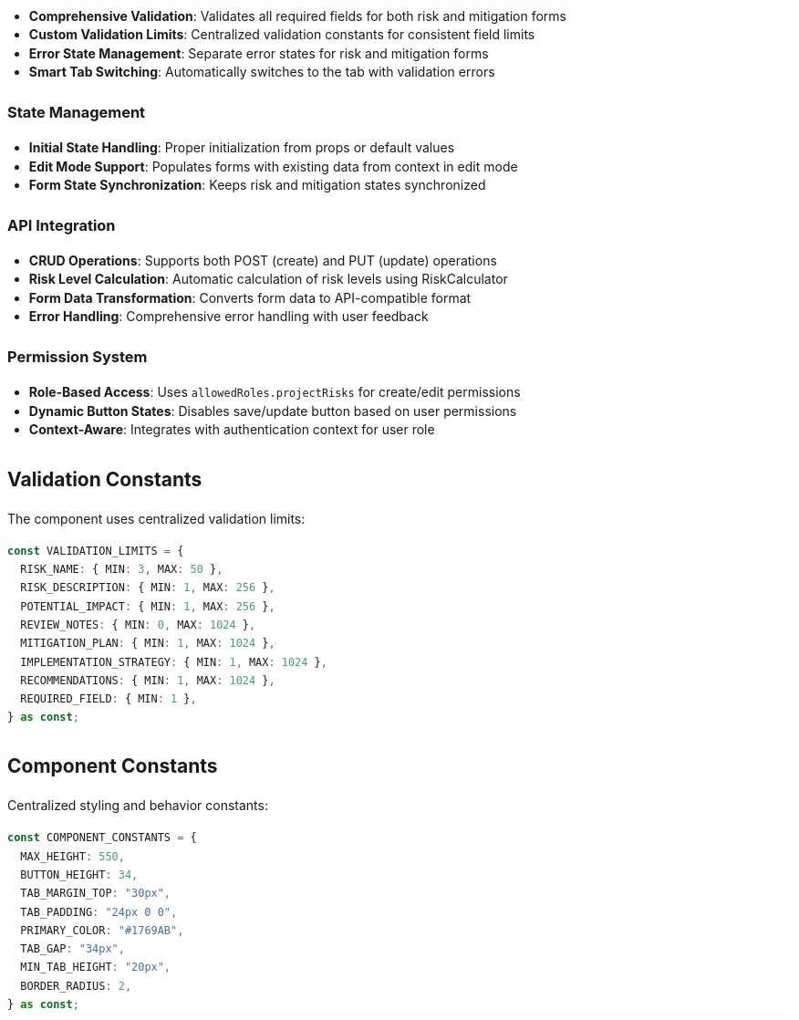 - **Comprehensive Validation**: Validates all required fields for both risk and mitigation forms
- **Custom Validation Limits**: Centralized validation constants for consistent field limits
- **Error State Management**: Separate error states for risk and mitigation forms
- **Smart Tab Switching**: Automatically switches to the tab with validation errors

### State Management

- **Initial State Handling**: Proper initialization from props or default values
- **Edit Mode Support**: Populates forms with existing data from context in edit mode
- **Form State Synchronization**: Keeps risk and mitigation states synchronized

### API Integration

- **CRUD Operations**: Supports both POST (create) and PUT (update) operations
- **Risk Level Calculation**: Automatic calculation of risk levels using RiskCalculator
- **Form Data Transformation**: Converts form data to API-compatible format
- **Error Handling**: Comprehensive error handling with user feedback

### Permission System

- **Role-Based Access**: Uses `allowedRoles.projectRisks` for create/edit permissions
- **Dynamic Button States**: Disables save/update button based on user permissions
- **Context-Aware**: Integrates with authentication context for user role

## Validation Constants

The component uses centralized validation limits:

```typescript
const VALIDATION_LIMITS = {
  RISK_NAME: { MIN: 3, MAX: 50 },
  RISK_DESCRIPTION: { MIN: 1, MAX: 256 },
  POTENTIAL_IMPACT: { MIN: 1, MAX: 256 },
  REVIEW_NOTES: { MIN: 0, MAX: 1024 },
  MITIGATION_PLAN: { MIN: 1, MAX: 1024 },
  IMPLEMENTATION_STRATEGY: { MIN: 1, MAX: 1024 },
  RECOMMENDATIONS: { MIN: 1, MAX: 1024 },
  REQUIRED_FIELD: { MIN: 1 },
} as const;
```

## Component Constants

Centralized styling and behavior constants:

```typescript
const COMPONENT_CONSTANTS = {
  MAX_HEIGHT: 550,
  BUTTON_HEIGHT: 34,
  TAB_MARGIN_TOP: "30px",
  TAB_PADDING: "24px 0 0",
  PRIMARY_COLOR: "#1769AB",
  TAB_GAP: "34px",
  MIN_TAB_HEIGHT: "20px",
  BORDER_RADIUS: 2,
} as const;
```

